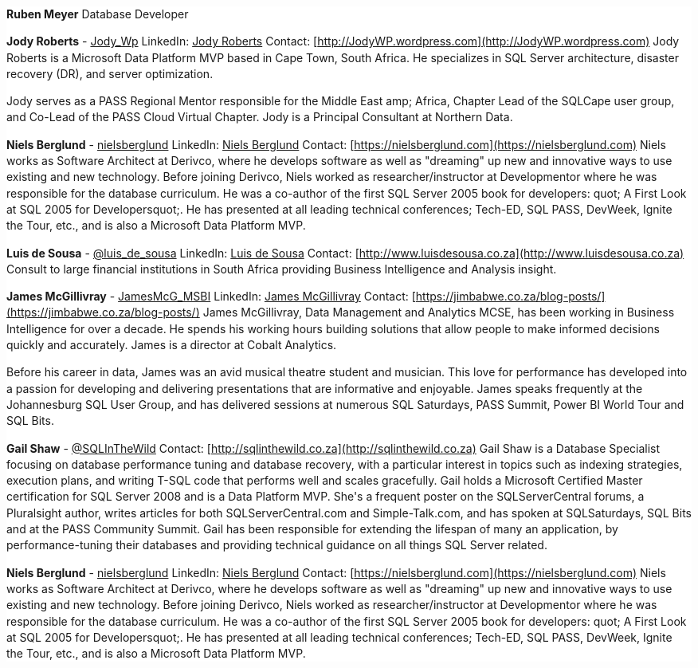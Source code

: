 **Ruben Meyer** 
Database Developer
 
**Jody Roberts**  - [Jody_Wp](https://www.twitter.com/Jody_Wp)
LinkedIn: [Jody Roberts](http://za.linkedin.com/pub/jody-roberts/7/b29/193/Edit)
Contact: [http://JodyWP.wordpress.com](http://JodyWP.wordpress.com)
Jody Roberts is a Microsoft Data Platform MVP based in Cape Town, South Africa. He specializes in SQL Server architecture, disaster recovery (DR), and server optimization.

Jody serves as a PASS Regional Mentor responsible for the Middle East amp; Africa, Chapter Lead of the SQLCape user group, and Co-Lead of the PASS Cloud Virtual Chapter. Jody is a Principal Consultant at Northern Data.
 
**Niels Berglund**  - [nielsberglund](https://www.twitter.com/nielsberglund)
LinkedIn: [Niels Berglund](https://za.linkedin.com/in/niels-berglund-0122593)
Contact: [https://nielsberglund.com](https://nielsberglund.com)
Niels works as Software Architect at Derivco, where he develops software as well as "dreaming" up new and innovative ways to use existing and new technology. Before joining Derivco, Niels worked as researcher/instructor at Developmentor where he was responsible for the database curriculum. He was a co-author of the first SQL Server 2005 book for developers: quot; A First Look at SQL 2005 for Developersquot;. He has presented at all leading technical conferences; Tech-ED, SQL PASS, DevWeek, Ignite the Tour, etc., and is also a Microsoft Data Platform MVP.
 
**Luis de Sousa**  - [@luis_de_sousa](https://www.twitter.com/@luis_de_sousa)
LinkedIn: [Luis de Sousa](http://za.linkedin.com/in/luisdza)
Contact: [http://www.luisdesousa.co.za](http://www.luisdesousa.co.za)
Consult to large financial institutions in South Africa providing Business Intelligence and Analysis insight.
 
**James McGillivray**  - [JamesMcG_MSBI](https://www.twitter.com/JamesMcG_MSBI)
LinkedIn: [James McGillivray](https://za.linkedin.com/in/thejimmyrsa)
Contact: [https://jimbabwe.co.za/blog-posts/](https://jimbabwe.co.za/blog-posts/)
James McGillivray, Data Management and Analytics MCSE, has been working in Business Intelligence for over a decade. He spends his working hours building solutions that allow people to make informed decisions quickly and accurately. James is a director at Cobalt Analytics.

Before his career in data, James was an avid musical theatre student and musician. This love for performance has developed into a passion for developing and delivering presentations that are informative and enjoyable. James speaks frequently at the Johannesburg SQL User Group, and has delivered sessions at numerous SQL Saturdays, PASS Summit, Power BI World Tour and SQL Bits.
 
**Gail Shaw**  - [@SQLInTheWild](https://www.twitter.com/@SQLInTheWild)
Contact: [http://sqlinthewild.co.za](http://sqlinthewild.co.za)
Gail Shaw is a Database Specialist focusing on database performance tuning and database recovery, with a particular interest in topics such as indexing strategies, execution plans, and writing T-SQL code that performs well and scales gracefully. Gail holds a Microsoft Certified Master certification for SQL Server 2008 and is a Data Platform MVP. She's a frequent poster on the SQLServerCentral forums, a Pluralsight author, writes articles for both SQLServerCentral.com and Simple-Talk.com, and has spoken at SQLSaturdays, SQL Bits and at the PASS Community Summit. Gail has been responsible for extending the lifespan of many an application, by performance-tuning their databases and providing technical guidance on all things SQL Server related.
 
**Niels Berglund**  - [nielsberglund](https://www.twitter.com/nielsberglund)
LinkedIn: [Niels Berglund](https://za.linkedin.com/in/niels-berglund-0122593)
Contact: [https://nielsberglund.com](https://nielsberglund.com)
Niels works as Software Architect at Derivco, where he develops software as well as "dreaming" up new and innovative ways to use existing and new technology. Before joining Derivco, Niels worked as researcher/instructor at Developmentor where he was responsible for the database curriculum. He was a co-author of the first SQL Server 2005 book for developers: quot; A First Look at SQL 2005 for Developersquot;. He has presented at all leading technical conferences; Tech-ED, SQL PASS, DevWeek, Ignite the Tour, etc., and is also a Microsoft Data Platform MVP.
 